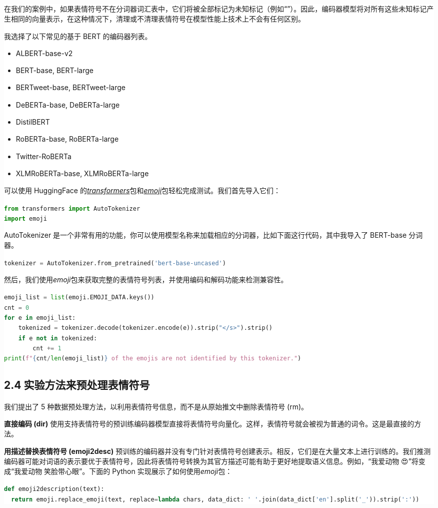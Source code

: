 在我们的案例中，如果表情符号不在分词器词汇表中，它们将被全部标记为未知标记（例如“<UNK>”）。因此，编码器模型将对所有这些未知标记产生相同的向量表示，在这种情况下，清理或不清理表情符号在模型性能上技术上不会有任何区别。

我选择了以下常见的基于 BERT 的编码器列表。

+   ALBERT-base-v2

+   BERT-base, BERT-large

+   BERTweet-base, BERTweet-large

+   DeBERTa-base, DeBERTa-large

+   DistilBERT

+   RoBERTa-base, RoBERTa-large

+   Twitter-RoBERTa

+   XLMRoBERTa-base, XLMRoBERTa-large

可以使用 HuggingFace 的[*transformers*](https://pypi.org/project/transformers/)包和[*emoji*](https://pypi.org/project/emoji/)包轻松完成测试。我们首先导入它们：

```py
from transformers import AutoTokenizer
import emoji
```

AutoTokenizer 是一个非常有用的功能，你可以使用模型名称来加载相应的分词器，比如下面这行代码，其中我导入了 BERT-base 分词器。

```py
tokenizer = AutoTokenizer.from_pretrained('bert-base-uncased') 
```

然后，我们使用*emoji*包来获取完整的表情符号列表，并使用编码和解码功能来检测兼容性。

```py
emoji_list = list(emoji.EMOJI_DATA.keys())
cnt = 0
for e in emoji_list:
    tokenized = tokenizer.decode(tokenizer.encode(e)).strip("</s>").strip()
    if e not in tokenized:
        cnt += 1
print(f"{cnt/len(emoji_list)} of the emojis are not identified by this tokenizer.")
```

## 2.4 实验方法来预处理表情符号

我们提出了 5 种数据预处理方法，以利用表情符号信息，而不是从原始推文中删除表情符号 (rm)。

**直接编码 (dir)** 使用支持表情符号的预训练编码器模型直接将表情符号向量化。这样，表情符号就会被视为普通的词令。这是最直接的方法。

**用描述替换表情符号 (emoji2desc)** 预训练的编码器并没有专门针对表情符号创建表示。相反，它们是在大量文本上进行训练的。我们推测编码器可能对词语的表示要优于表情符号，因此将表情符号转换为其官方描述可能有助于更好地提取语义信息。例如，“我爱动物 😍”将变成“我爱动物 笑脸带心眼”。下面的 Python 实现展示了如何使用*emoji*包：

```py
def emoji2description(text):
  return emoji.replace_emoji(text, replace=lambda chars, data_dict: ' '.join(data_dict['en'].split('_')).strip(':'))
```

